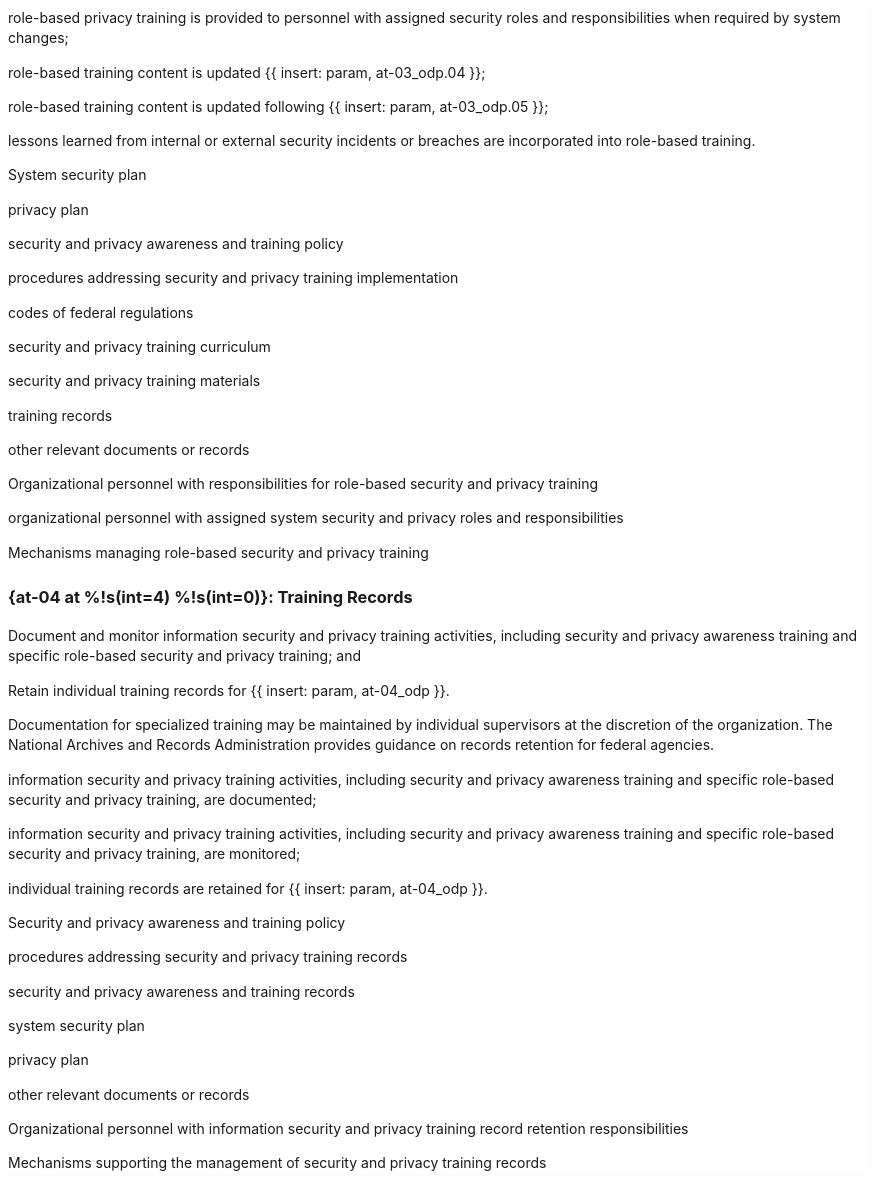 role-based privacy training is provided to personnel with assigned security roles and responsibilities when required by system changes;

role-based training content is updated {{ insert: param, at-03_odp.04 }};

role-based training content is updated following {{ insert: param, at-03_odp.05 }};

lessons learned from internal or external security incidents or breaches are incorporated into role-based training.

System security plan

privacy plan

security and privacy awareness and training policy

procedures addressing security and privacy training implementation

codes of federal regulations

security and privacy training curriculum

security and privacy training materials

training records

other relevant documents or records

Organizational personnel with responsibilities for role-based security and privacy training

organizational personnel with assigned system security and privacy roles and responsibilities

Mechanisms managing role-based security and privacy training

### {at-04 at %!s(int=4) %!s(int=0)}: Training Records

Document and monitor information security and privacy training activities, including security and privacy awareness training and specific role-based security and privacy training; and

Retain individual training records for {{ insert: param, at-04_odp }}.

Documentation for specialized training may be maintained by individual supervisors at the discretion of the organization. The National Archives and Records Administration provides guidance on records retention for federal agencies.

information security and privacy training activities, including security and privacy awareness training and specific role-based security and privacy training, are documented;

information security and privacy training activities, including security and privacy awareness training and specific role-based security and privacy training, are monitored;

individual training records are retained for {{ insert: param, at-04_odp }}.

Security and privacy awareness and training policy

procedures addressing security and privacy training records

security and privacy awareness and training records

system security plan

privacy plan

other relevant documents or records

Organizational personnel with information security and privacy training record retention responsibilities

Mechanisms supporting the management of security and privacy training records

